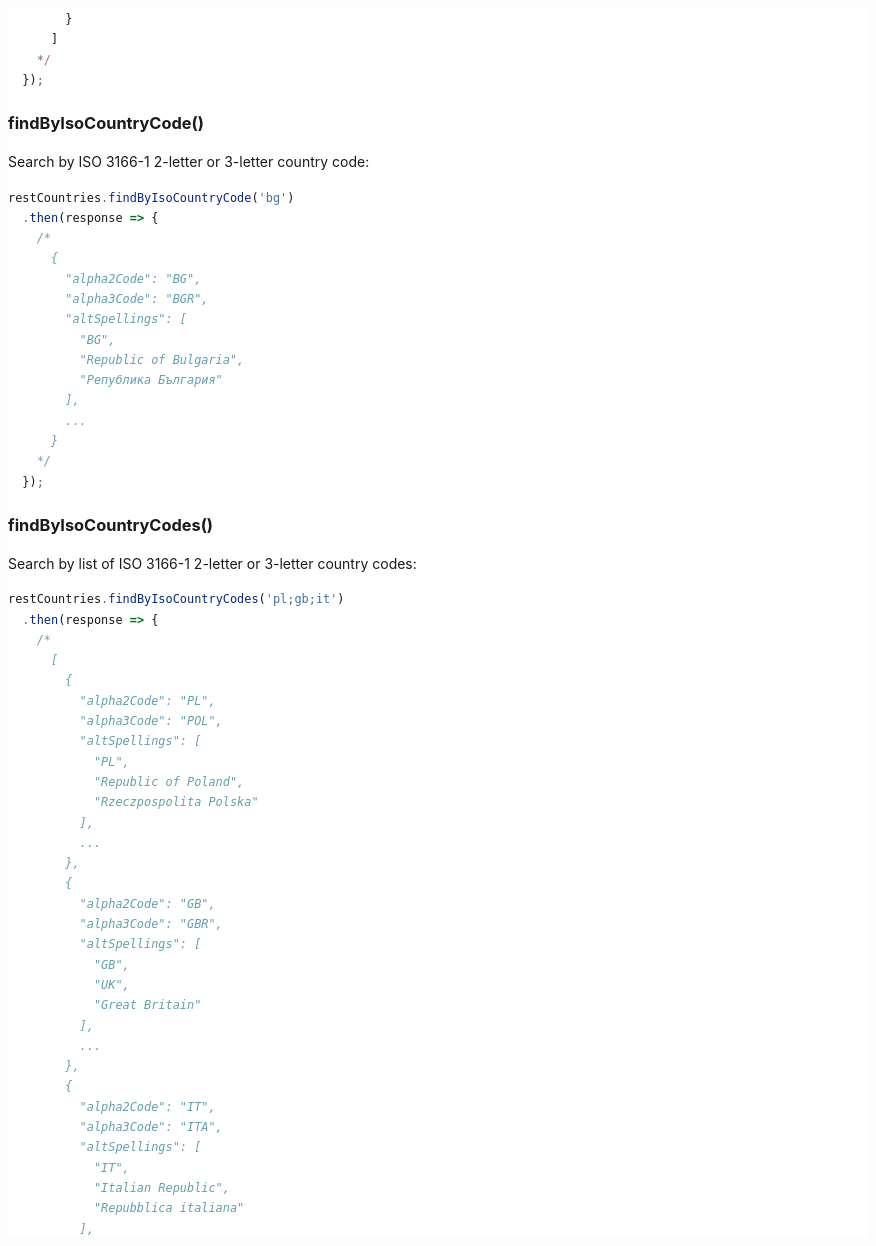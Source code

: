 ```javascript
        }
      ]
    */
  });
```

### findByIsoCountryCode()

Search by ISO 3166-1 2-letter or 3-letter country code:

```javascript
restCountries.findByIsoCountryCode('bg')
  .then(response => {
    /*
      {
        "alpha2Code": "BG",
        "alpha3Code": "BGR",
        "altSpellings": [
          "BG",
          "Republic of Bulgaria",
          "Република България"
        ],
        ...
      }
    */
  });
```

### findByIsoCountryCodes()

Search by list of ISO 3166-1 2-letter or 3-letter country codes:

```javascript
restCountries.findByIsoCountryCodes('pl;gb;it')
  .then(response => {
    /*
      [
        {
          "alpha2Code": "PL",
          "alpha3Code": "POL",
          "altSpellings": [
            "PL",
            "Republic of Poland",
            "Rzeczpospolita Polska"
          ],
          ...
        },
        {
          "alpha2Code": "GB",
          "alpha3Code": "GBR",
          "altSpellings": [
            "GB",
            "UK",
            "Great Britain"
          ],
          ...
        },
        {
          "alpha2Code": "IT",
          "alpha3Code": "ITA",
          "altSpellings": [
            "IT",
            "Italian Republic",
            "Repubblica italiana"
          ],
```